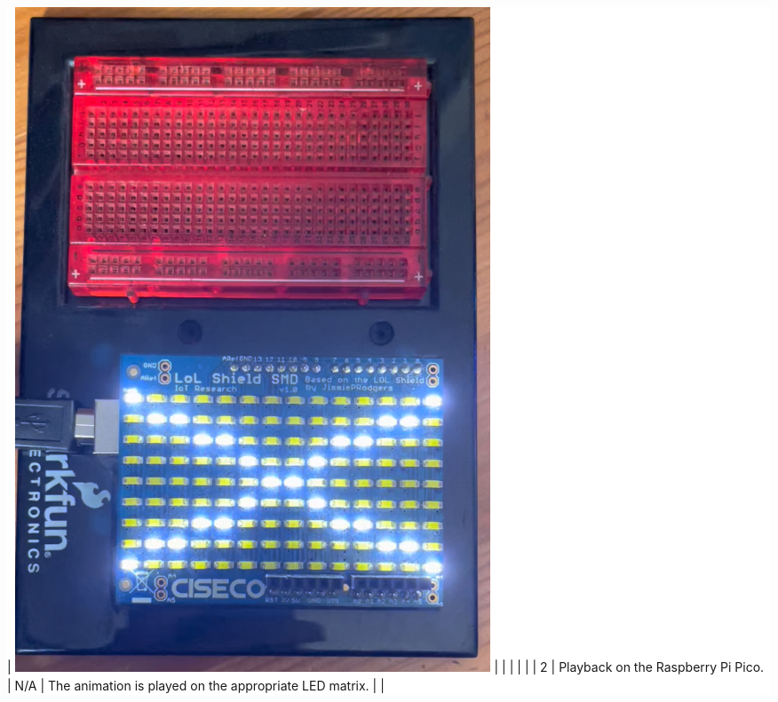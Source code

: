 | <img src="media/image98.png" style="width:5.58333in;height:7.80556in" /> |                                    |           |                                                        |                   |
| 2                                                                        | Playback on the Raspberry Pi Pico. | N/A       | The animation is played on the appropriate LED matrix. |                   |